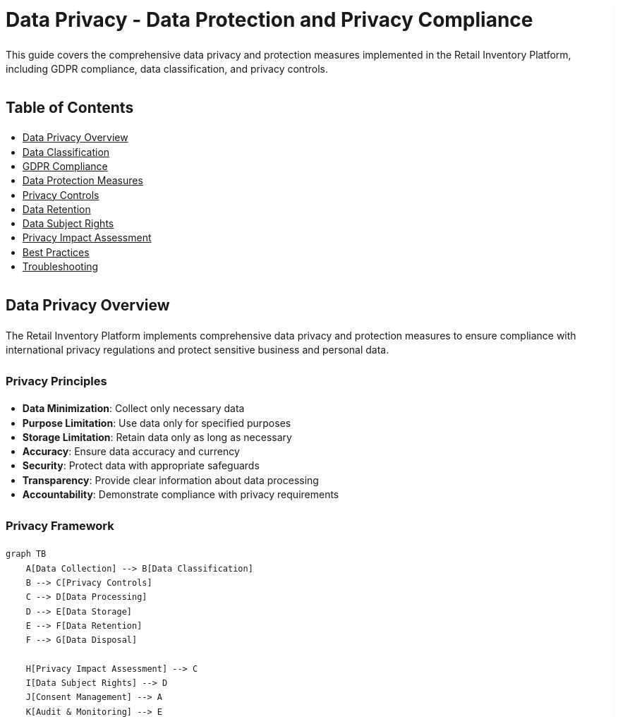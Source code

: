 # Data Privacy - Data Protection and Privacy Compliance

This guide covers the comprehensive data privacy and protection measures implemented in the Retail Inventory Platform, including GDPR compliance, data classification, and privacy controls.

## Table of Contents

- [Data Privacy Overview](#data-privacy-overview)
- [Data Classification](#data-classification)
- [GDPR Compliance](#gdpr-compliance)
- [Data Protection Measures](#data-protection-measures)
- [Privacy Controls](#privacy-controls)
- [Data Retention](#data-retention)
- [Data Subject Rights](#data-subject-rights)
- [Privacy Impact Assessment](#privacy-impact-assessment)
- [Best Practices](#best-practices)
- [Troubleshooting](#troubleshooting)

## Data Privacy Overview

The Retail Inventory Platform implements comprehensive data privacy and protection measures to ensure compliance with international privacy regulations and protect sensitive business and personal data.

### Privacy Principles

- **Data Minimization**: Collect only necessary data
- **Purpose Limitation**: Use data only for specified purposes
- **Storage Limitation**: Retain data only as long as necessary
- **Accuracy**: Ensure data accuracy and currency
- **Security**: Protect data with appropriate safeguards
- **Transparency**: Provide clear information about data processing
- **Accountability**: Demonstrate compliance with privacy requirements

### Privacy Framework

```mermaid
graph TB
    A[Data Collection] --> B[Data Classification]
    B --> C[Privacy Controls]
    C --> D[Data Processing]
    D --> E[Data Storage]
    E --> F[Data Retention]
    F --> G[Data Disposal]

    H[Privacy Impact Assessment] --> C
    I[Data Subject Rights] --> D
    J[Consent Management] --> A
    K[Audit & Monitoring] --> E
```
